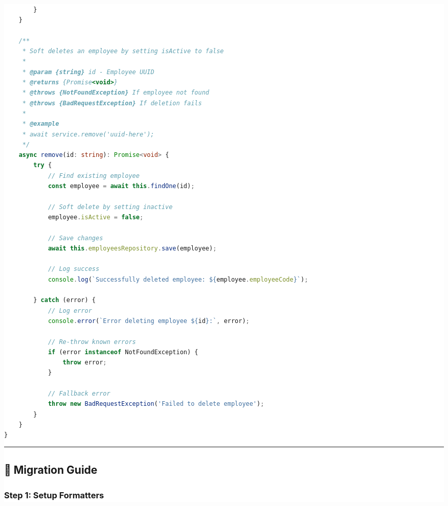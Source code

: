 ```typescript
        }
    }

    /**
     * Soft deletes an employee by setting isActive to false
     * 
     * @param {string} id - Employee UUID
     * @returns {Promise<void>}
     * @throws {NotFoundException} If employee not found
     * @throws {BadRequestException} If deletion fails
     * 
     * @example
     * await service.remove('uuid-here');
     */
    async remove(id: string): Promise<void> {
        try {
            // Find existing employee
            const employee = await this.findOne(id);

            // Soft delete by setting inactive
            employee.isActive = false;

            // Save changes
            await this.employeesRepository.save(employee);

            // Log success
            console.log(`Successfully deleted employee: ${employee.employeeCode}`);

        } catch (error) {
            // Log error
            console.error(`Error deleting employee ${id}:`, error);

            // Re-throw known errors
            if (error instanceof NotFoundException) {
                throw error;
            }

            // Fallback error
            throw new BadRequestException('Failed to delete employee');
        }
    }
}
```

---

## 🚀 Migration Guide

### Step 1: Setup Formatters

